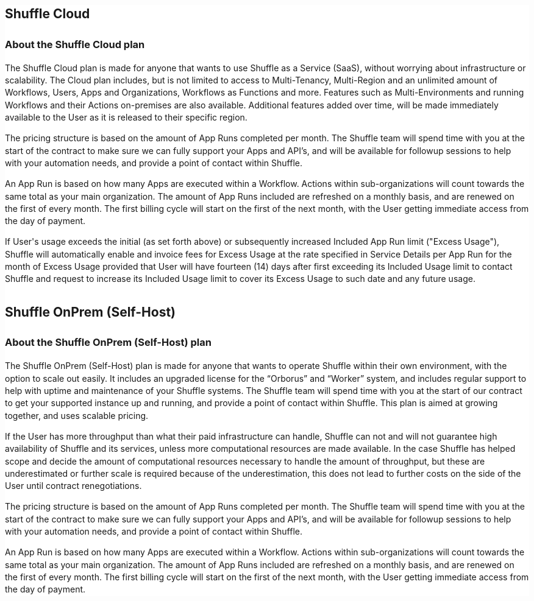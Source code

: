 ## Shuffle Cloud

### About the Shuffle Cloud plan
The Shuffle Cloud plan is made for anyone that wants to use Shuffle as a Service (SaaS), without worrying about infrastructure or scalability. The Cloud plan includes, but is not limited to access to Multi-Tenancy, Multi-Region and an unlimited amount of Workflows, Users, Apps and Organizations, Workflows as Functions and more. Features such as Multi-Environments and running Workflows and their Actions on-premises are also available. Additional features added over time, will be made immediately available to the User as it is released to their specific region.

The pricing structure is based on the amount of App Runs completed per month. The Shuffle team will spend time with you at the start of the contract to make sure we can fully support your Apps and API’s, and will be available for followup sessions to help with your automation needs, and provide a point of contact within Shuffle.

An App Run is based on how many Apps are executed within a Workflow. Actions within sub-organizations will count towards the same total as your main organization. The amount of App Runs included are refreshed on a monthly basis, and are renewed on the first of every month. The first billing cycle will start on the first of the next month, with the User getting immediate access from the day of payment.

If User's usage exceeds the initial (as set forth above) or subsequently increased Included App Run limit ("Excess Usage"), Shuffle will automatically enable and invoice fees for Excess Usage at the rate specified in Service Details per App Run for the month of Excess Usage provided that User will have fourteen (14) days after first exceeding its Included Usage limit to contact Shuffle and request to increase its Included Usage limit to cover its Excess Usage to such date and any future usage.

## Shuffle OnPrem (Self-Host)

### About the Shuffle OnPrem (Self-Host) plan
The Shuffle OnPrem (Self-Host) plan is made for anyone that wants to operate Shuffle within their own environment, with the option to scale out easily. It includes an upgraded license for the “Orborus” and “Worker” system, and includes regular support to help with uptime and maintenance of your Shuffle systems. The Shuffle team will spend time with you at the start of our contract to get your supported instance up and running, and provide a point of contact within Shuffle. This plan is aimed at growing together, and uses scalable pricing.

If the User has more throughput than what their paid infrastructure can handle, Shuffle can not and will not guarantee high availability of Shuffle and its services, unless more computational resources are made available. In the case Shuffle has helped scope and decide the amount of computational resources necessary to handle the amount of throughput, but these are underestimated or further scale is required because of the underestimation, this does not lead to further costs on the side of the User until contract renegotiations.

The pricing structure is based on the amount of App Runs completed per month. The Shuffle team will spend time with you at the start of the contract to make sure we can fully support your Apps and API’s, and will be available for followup sessions to help with your automation needs, and provide a point of contact within Shuffle.

An App Run is based on how many Apps are executed within a Workflow. Actions within sub-organizations will count towards the same total as your main organization. The amount of App Runs included are refreshed on a monthly basis, and are renewed on the first of every month. The first billing cycle will start on the first of the next month, with the User getting immediate access from the day of payment.
